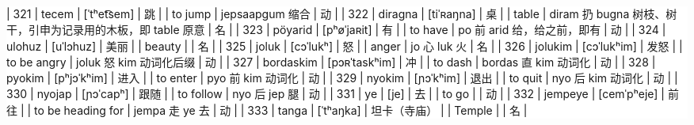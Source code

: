 | 321 | tecem     | [ˈtʰet͡sem]   | 跳        |           | to jump           | jepsaapgum 缩合                            | 动      |
| 322 | diragna   | [tiˈʀaŋna]    | 桌        |           | table             | diram 扔 bugna 树枝、树干，引申为记录用的木板，即 table 原意 | 名      |
| 323 | pöyarid   | [pʰøˈjaʀit]   | 有        |           | to have           | po 前 arid 给，给之前，即有                       | 动      |
| 324 | ulohuz    | [uˈlɔhuz]     | 美丽       |           | beauty            |                                          | 名      |
| 325 | joluk     | [cɔˈlukʰ]     | 怒        |           | anger             | jo 心 luk 火                               | 名      |
| 326 | jolukim   | [cɔˈlukʰim]   | 发怒       |           | to be angry       | joluk 怒 kim 动词化后缀                        | 动      |
| 327 | bordaskim | [pɔʀˈtaskʰim] | 冲        |           | to dash           | bordas 直 kim 动词化                         | 动      |
| 328 | pyokim    | [pʰjɔˈkʰim]   | 进入       |           | to enter          | pyo 前 kim 动词化                            | 动      |
| 329 | nyokim    | [ɲɔˈkʰim]     | 退出       |           | to quit           | nyo 后 kim 动词化                            | 动      |
| 330 | nyojap    | [ɲɔˈcapʰ]     | 跟随       |           | to follow         | nyo 后 jep 腿                              | 动      |
| 331 | ye        | [je]          | 去        |           | to go             |                                          | 动      |
| 332 | jempeye   | [cemˈpʰeje]   | 前往       |           | to be heading for | jempa 走 ye 去                             | 动      |
| 333 | tanga     | [ˈtʰaŋka]     | 坦卡（寺庙）   |           | Temple            |                                          | 名      |

